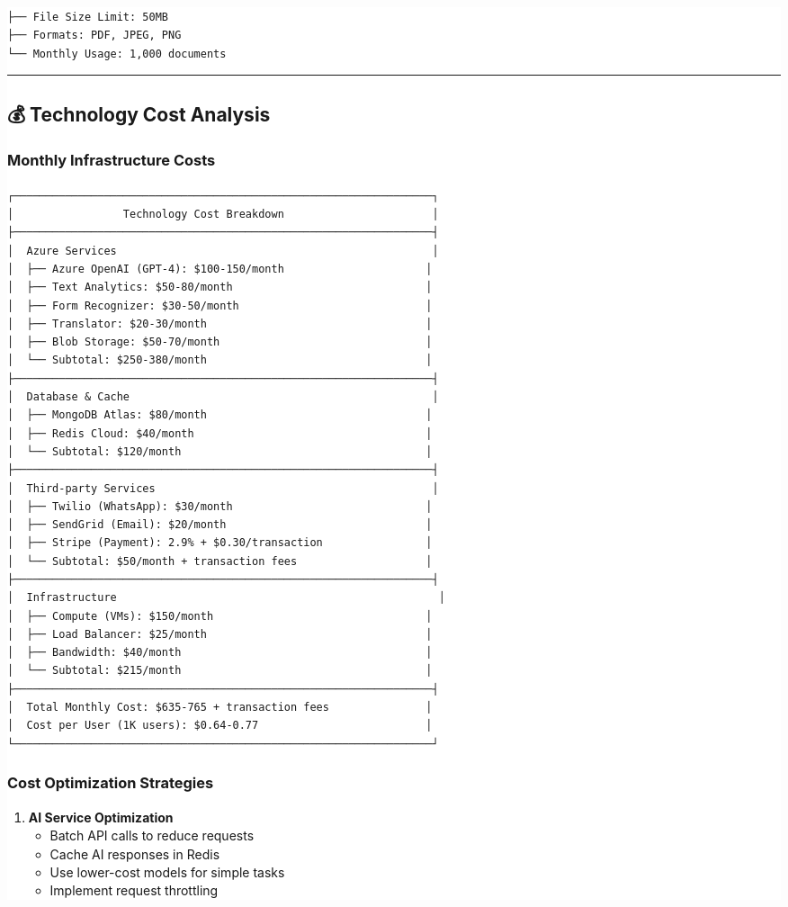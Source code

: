 ```
├── File Size Limit: 50MB
├── Formats: PDF, JPEG, PNG
└── Monthly Usage: 1,000 documents
```

---

## 💰 Technology Cost Analysis

### **Monthly Infrastructure Costs**
```
┌─────────────────────────────────────────────────────────────────┐
│                 Technology Cost Breakdown                       │
├─────────────────────────────────────────────────────────────────┤
│  Azure Services                                                 │
│  ├── Azure OpenAI (GPT-4): $100-150/month                      │
│  ├── Text Analytics: $50-80/month                              │
│  ├── Form Recognizer: $30-50/month                             │
│  ├── Translator: $20-30/month                                  │
│  ├── Blob Storage: $50-70/month                                │
│  └── Subtotal: $250-380/month                                  │
├─────────────────────────────────────────────────────────────────┤
│  Database & Cache                                               │
│  ├── MongoDB Atlas: $80/month                                  │
│  ├── Redis Cloud: $40/month                                    │
│  └── Subtotal: $120/month                                      │
├─────────────────────────────────────────────────────────────────┤
│  Third-party Services                                           │
│  ├── Twilio (WhatsApp): $30/month                              │
│  ├── SendGrid (Email): $20/month                               │
│  ├── Stripe (Payment): 2.9% + $0.30/transaction                │
│  └── Subtotal: $50/month + transaction fees                    │
├─────────────────────────────────────────────────────────────────┤
│  Infrastructure                                                  │
│  ├── Compute (VMs): $150/month                                 │
│  ├── Load Balancer: $25/month                                  │
│  ├── Bandwidth: $40/month                                      │
│  └── Subtotal: $215/month                                      │
├─────────────────────────────────────────────────────────────────┤
│  Total Monthly Cost: $635-765 + transaction fees               │
│  Cost per User (1K users): $0.64-0.77                          │
└─────────────────────────────────────────────────────────────────┘
```

### **Cost Optimization Strategies**
1. **AI Service Optimization**
   - Batch API calls to reduce requests
   - Cache AI responses in Redis
   - Use lower-cost models for simple tasks
   - Implement request throttling
